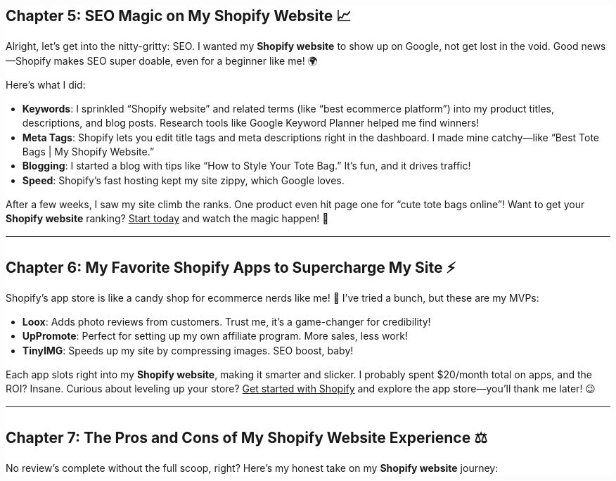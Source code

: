 
## Chapter 5: SEO Magic on My Shopify Website 📈

Alright, let’s get into the nitty-gritty: SEO. I wanted my **Shopify website** to show up on Google, not get lost in the void. Good news—Shopify makes SEO super doable, even for a beginner like me! 🌍

Here’s what I did:
- **Keywords**: I sprinkled “Shopify website” and related terms (like “best ecommerce platform”) into my product titles, descriptions, and blog posts. Research tools like Google Keyword Planner helped me find winners!
- **Meta Tags**: Shopify lets you edit title tags and meta descriptions right in the dashboard. I made mine catchy—like “Best Tote Bags | My Shopify Website.”
- **Blogging**: I started a blog with tips like “How to Style Your Tote Bag.” It’s fun, and it drives traffic!
- **Speed**: Shopify’s fast hosting kept my site zippy, which Google loves.

After a few weeks, I saw my site climb the ranks. One product even hit page one for “cute tote bags online”! Want to get your **Shopify website** ranking? [Start today](https://shopify.pxf.io/POrzKR) and watch the magic happen! 🌟

---

## Chapter 6: My Favorite Shopify Apps to Supercharge My Site ⚡

Shopify’s app store is like a candy shop for ecommerce nerds like me! 🍬 I’ve tried a bunch, but these are my MVPs:
- **Loox**: Adds photo reviews from customers. Trust me, it’s a game-changer for credibility!
- **UpPromote**: Perfect for setting up my own affiliate program. More sales, less work!
- **TinyIMG**: Speeds up my site by compressing images. SEO boost, baby!

Each app slots right into my **Shopify website**, making it smarter and slicker. I probably spent $20/month total on apps, and the ROI? Insane. Curious about leveling up your store? [Get started with Shopify](https://shopify.pxf.io/POrzKR) and explore the app store—you’ll thank me later! 😉

---

<ins class="adsbygoogle"
     style="display:block"
     data-ad-client="ca-pub-2784742237479601"
     data-ad-slot="3760872290"
     data-ad-format="auto"
     data-full-width-responsive="true"></ins>
<script>
     (adsbygoogle = window.adsbygoogle || []).push({});
</script>

## Chapter 7: The Pros and Cons of My Shopify Website Experience ⚖️

No review’s complete without the full scoop, right? Here’s my honest take on my **Shopify website** journey:
